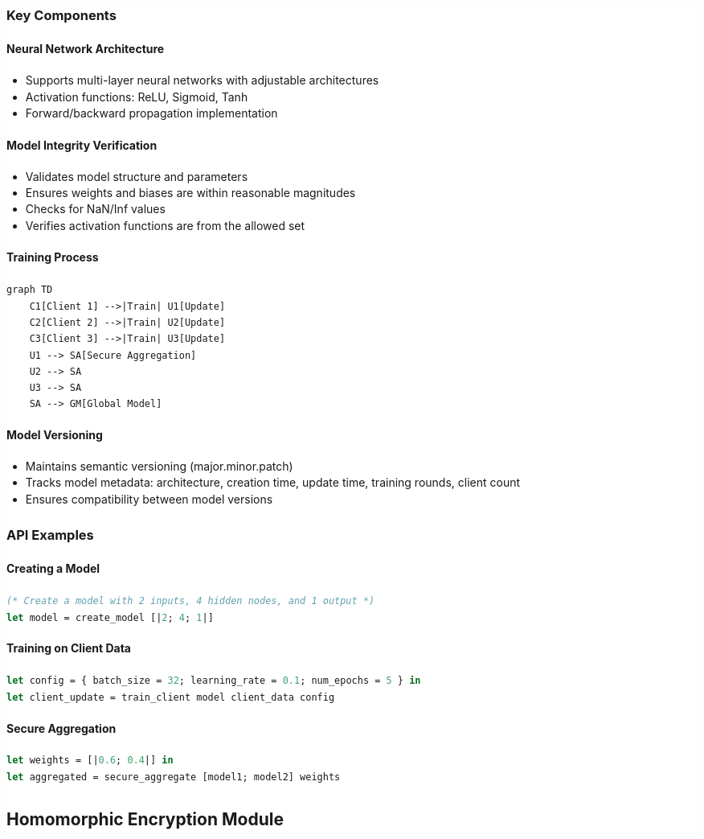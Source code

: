 ### Key Components

#### Neural Network Architecture
- Supports multi-layer neural networks with adjustable architectures
- Activation functions: ReLU, Sigmoid, Tanh
- Forward/backward propagation implementation

#### Model Integrity Verification
- Validates model structure and parameters
- Ensures weights and biases are within reasonable magnitudes
- Checks for NaN/Inf values
- Verifies activation functions are from the allowed set

#### Training Process
```mermaid
graph TD
    C1[Client 1] -->|Train| U1[Update]
    C2[Client 2] -->|Train| U2[Update]
    C3[Client 3] -->|Train| U3[Update]
    U1 --> SA[Secure Aggregation]
    U2 --> SA
    U3 --> SA
    SA --> GM[Global Model]
```

#### Model Versioning
- Maintains semantic versioning (major.minor.patch)
- Tracks model metadata: architecture, creation time, update time, training rounds, client count
- Ensures compatibility between model versions

### API Examples

#### Creating a Model
```ocaml
(* Create a model with 2 inputs, 4 hidden nodes, and 1 output *)
let model = create_model [|2; 4; 1|]
```

#### Training on Client Data
```ocaml
let config = { batch_size = 32; learning_rate = 0.1; num_epochs = 5 } in
let client_update = train_client model client_data config
```

#### Secure Aggregation
```ocaml
let weights = [|0.6; 0.4|] in
let aggregated = secure_aggregate [model1; model2] weights
```

## Homomorphic Encryption Module
